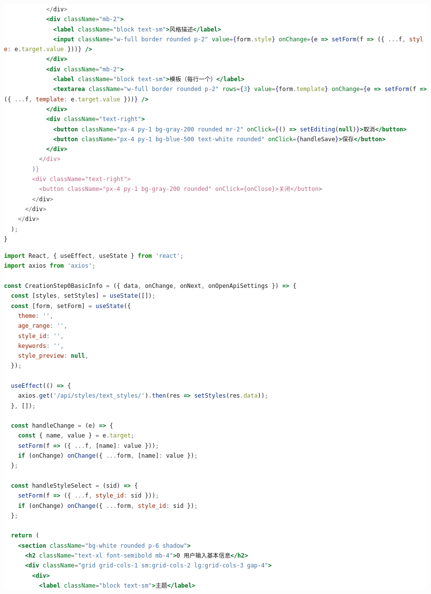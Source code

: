 ```javascriptreact
            </div>
            <div className="mb-2">
              <label className="block text-sm">风格描述</label>
              <input className="w-full border rounded p-2" value={form.style} onChange={e => setForm(f => ({ ...f, style: e.target.value }))} />
            </div>
            <div className="mb-2">
              <label className="block text-sm">模板（每行一个）</label>
              <textarea className="w-full border rounded p-2" rows={3} value={form.template} onChange={e => setForm(f => ({ ...f, template: e.target.value }))} />
            </div>
            <div className="text-right">
              <button className="px-4 py-1 bg-gray-200 rounded mr-2" onClick={() => setEditing(null)}>取消</button>
              <button className="px-4 py-1 bg-blue-500 text-white rounded" onClick={handleSave}>保存</button>
            </div>
          </div>
        )}
        <div className="text-right">
          <button className="px-4 py-1 bg-gray-200 rounded" onClick={onClose}>关闭</button>
        </div>
      </div>
    </div>
  );
}

```

```javascriptreact
import React, { useEffect, useState } from 'react';
import axios from 'axios';

const CreationStep0BasicInfo = ({ data, onChange, onNext, onOpenApiSettings }) => {
  const [styles, setStyles] = useState([]);
  const [form, setForm] = useState({
    theme: '',
    age_range: '',
    style_id: '',
    keywords: '',
    style_preview: null,
  });

  useEffect(() => {
    axios.get('/api/styles/text_styles/').then(res => setStyles(res.data));
  }, []);

  const handleChange = (e) => {
    const { name, value } = e.target;
    setForm(f => ({ ...f, [name]: value }));
    if (onChange) onChange({ ...form, [name]: value });
  };

  const handleStyleSelect = (sid) => {
    setForm(f => ({ ...f, style_id: sid }));
    if (onChange) onChange({ ...form, style_id: sid });
  };

  return (
    <section className="bg-white rounded p-6 shadow">
      <h2 className="text-xl font-semibold mb-4">0 用户输入基本信息</h2>
      <div className="grid grid-cols-1 sm:grid-cols-2 lg:grid-cols-3 gap-4">
        <div>
          <label className="block text-sm">主题</label>
```